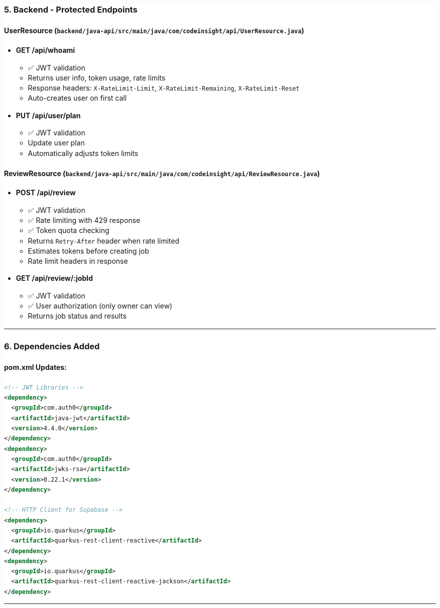 
### **5. Backend - Protected Endpoints**

#### **UserResource** (`backend/java-api/src/main/java/com/codeinsight/api/UserResource.java`)
- **GET /api/whoami**
  - ✅ JWT validation
  - Returns user info, token usage, rate limits
  - Response headers: `X-RateLimit-Limit`, `X-RateLimit-Remaining`, `X-RateLimit-Reset`
  - Auto-creates user on first call

- **PUT /api/user/plan**
  - ✅ JWT validation
  - Update user plan
  - Automatically adjusts token limits

#### **ReviewResource** (`backend/java-api/src/main/java/com/codeinsight/api/ReviewResource.java`)
- **POST /api/review**
  - ✅ JWT validation
  - ✅ Rate limiting with 429 response
  - ✅ Token quota checking
  - Returns `Retry-After` header when rate limited
  - Estimates tokens before creating job
  - Rate limit headers in response

- **GET /api/review/:jobId**
  - ✅ JWT validation
  - ✅ User authorization (only owner can view)
  - Returns job status and results

---

### **6. Dependencies Added**

#### **pom.xml Updates**:
```xml
<!-- JWT Libraries -->
<dependency>
  <groupId>com.auth0</groupId>
  <artifactId>java-jwt</artifactId>
  <version>4.4.0</version>
</dependency>
<dependency>
  <groupId>com.auth0</groupId>
  <artifactId>jwks-rsa</artifactId>
  <version>0.22.1</version>
</dependency>

<!-- HTTP Client for Supabase -->
<dependency>
  <groupId>io.quarkus</groupId>
  <artifactId>quarkus-rest-client-reactive</artifactId>
</dependency>
<dependency>
  <groupId>io.quarkus</groupId>
  <artifactId>quarkus-rest-client-reactive-jackson</artifactId>
</dependency>
```

---